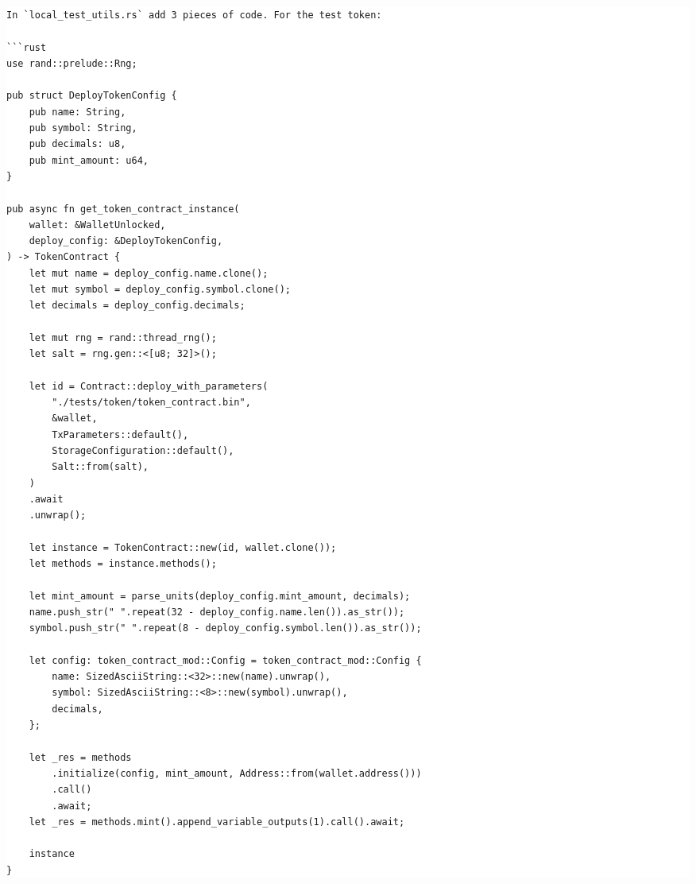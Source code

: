 ```
In `local_test_utils.rs` add 3 pieces of code. For the test token:

```rust
use rand::prelude::Rng;

pub struct DeployTokenConfig {
    pub name: String,
    pub symbol: String,
    pub decimals: u8,
    pub mint_amount: u64,
}

pub async fn get_token_contract_instance(
    wallet: &WalletUnlocked,
    deploy_config: &DeployTokenConfig,
) -> TokenContract {
    let mut name = deploy_config.name.clone();
    let mut symbol = deploy_config.symbol.clone();
    let decimals = deploy_config.decimals;

    let mut rng = rand::thread_rng();
    let salt = rng.gen::<[u8; 32]>();

    let id = Contract::deploy_with_parameters(
        "./tests/token/token_contract.bin",
        &wallet,
        TxParameters::default(),
        StorageConfiguration::default(),
        Salt::from(salt),
    )
    .await
    .unwrap();

    let instance = TokenContract::new(id, wallet.clone());
    let methods = instance.methods();

    let mint_amount = parse_units(deploy_config.mint_amount, decimals);
    name.push_str(" ".repeat(32 - deploy_config.name.len()).as_str());
    symbol.push_str(" ".repeat(8 - deploy_config.symbol.len()).as_str());

    let config: token_contract_mod::Config = token_contract_mod::Config {
        name: SizedAsciiString::<32>::new(name).unwrap(),
        symbol: SizedAsciiString::<8>::new(symbol).unwrap(),
        decimals,
    };

    let _res = methods
        .initialize(config, mint_amount, Address::from(wallet.address()))
        .call()
        .await;
    let _res = methods.mint().append_variable_outputs(1).call().await;

    instance
}
```
